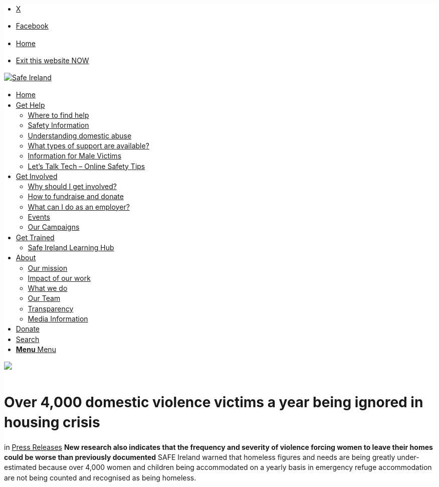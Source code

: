   * [X](https://twitter.com/SAFEIreland "X")
  * [Facebook](https://www.facebook.com/safe.ireland "Facebook")


  * [Home](https://www.safeireland.ie/)
  * [Exit this website NOW](https://www.google.ie/)


[![Safe Ireland](https://www.safeireland.ie/wp-content/themes/master/images/si-logo-2018v1.png)](https://www.safeireland.ie/)
  * [Home](https://www.safeireland.ie/)
  * [Get Help](https://www.safeireland.ie/get-help/)
    * [Where to find help](https://www.safeireland.ie/get-help/where-to-find-help/)
    * [Safety Information](https://www.safeireland.ie/get-help/safety-information/)
    * [Understanding domestic abuse](https://www.safeireland.ie/get-help/understanding-domestic-abuse/)
    * [What types of support are available?](https://www.safeireland.ie/get-help/what-types-of-support-are-available/)
    * [Information for Male Victims](https://www.safeireland.ie/get-help/information-for-male-victims/)
    * [Let’s Talk Tech – Online Safety Tips](https://www.safeireland.ie/lets-talk-tech-online-safety-tips/)
  * [Get Involved](https://www.safeireland.ie/get-involved/)
    * [Why should I get involved?](https://www.safeireland.ie/get-involved/why-should-i-get-involved/)
    * [How to fundraise and donate](https://www.safeireland.ie/get-involved/how-to-fundraise-and-donate/)
    * [What can I do as an employer?](https://www.safeireland.ie/get-involved/what-can-i-do-as-an-employer/)
    * [Events](https://www.safeireland.ie/get-involved/events/)
    * [Our Campaigns](https://www.safeireland.ie/get-involved/our-campaigns/)
  * [Get Trained](https://www.safeireland.ie/over-4000-domestic-violence-victims-a-year-being-ignored-in-housing-crisis/)
    * [Safe Ireland Learning Hub](https://www.safeireland.ie/safe-ireland-learning-hub/)
  * [About](https://www.safeireland.ie/about/)
    * [Our mission](https://www.safeireland.ie/about/our-mission/)
    * [Impact of our work](https://www.safeireland.ie/about/impact-of-our-work/)
    * [What we do](https://www.safeireland.ie/about/what-we-do/)
    * [Our Team](https://www.safeireland.ie/about/our-team/)
    * [Transparency](https://www.safeireland.ie/about/transparency/)
    * [Media Information](https://www.safeireland.ie/about/media-information/)
  * [Donate](https://www.safeireland.ie/get-involved/how-to-fundraise-and-donate/)
  * [Search](https://www.safeireland.ie/over-4000-domestic-violence-victims-a-year-being-ignored-in-housing-crisis/?s=)
  * [ **Menu** Menu ](https://www.safeireland.ie/over-4000-domestic-violence-victims-a-year-being-ignored-in-housing-crisis/)


[![](https://www.safeireland.ie/wp-content/uploads/ft-post-img-state-we-are-in-2016-1-845x500.jpg)](https://www.safeireland.ie/wp-content/uploads/ft-post-img-state-we-are-in-2016-1.jpg "ft-post-img-state-we-are-in-2016")
# Over 4,000 domestic violence victims a year being ignored in housing crisis
in [Press Releases](https://www.safeireland.ie/category/press-releases/)
**New research also indicates that the frequency and severity of violence forcing women to leave their homes could be worse than previously documented**
SAFE Ireland warned that homeless figures and needs are being greatly under-estimated because over 4,000 women and children being accommodated on a yearly basis in emergency refuge accommodation are not being counted and recognised as being homeless.